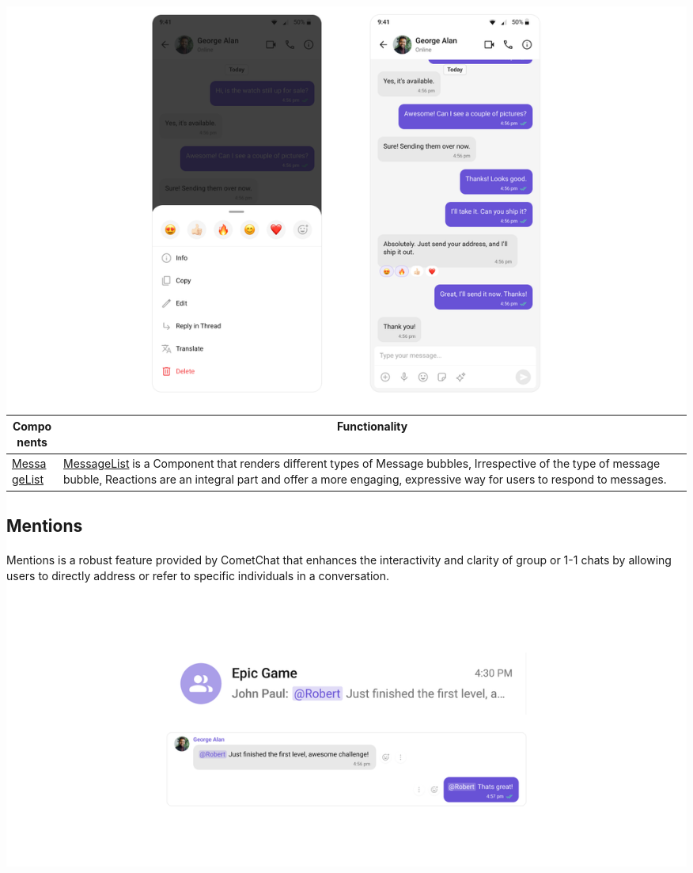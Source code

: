 ![](../../assets/Reactions.png)

| Components                                  | Functionality                                                                                                                                                                                                                                                      |
| ------------------------------------------- | ------------------------------------------------------------------------------------------------------------------------------------------------------------------------------------------------------------------------------------------------------------------ |
| [MessageList](../../05-Components/07-message-list.md) | [MessageList](../../05-Components/07-message-list.md) is a Component that renders different types of Message bubbles, Irrespective of the type of message bubble, Reactions are an integral part and offer a more engaging, expressive way for users to respond to messages. |

## Mentions

Mentions is a robust feature provided by CometChat that enhances the interactivity and clarity of group or 1-1 chats by allowing users to directly address or refer to specific individuals in a conversation.

![](../../assets/Mentions.png)
